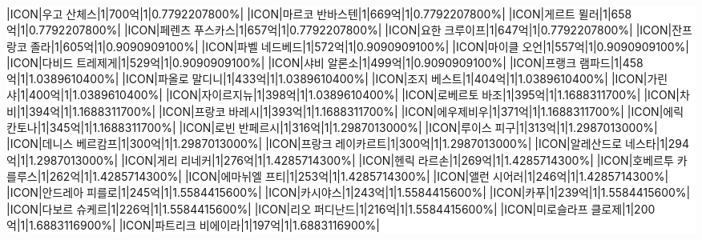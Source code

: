 |ICON|우고 산체스|1|700억|1|0.7792207800%|
|ICON|마르코 반바스텐|1|669억|1|0.7792207800%|
|ICON|게르트 뮐러|1|658억|1|0.7792207800%|
|ICON|페렌츠 푸스카스|1|657억|1|0.7792207800%|
|ICON|요한 크루이프|1|647억|1|0.7792207800%|
|ICON|잔프랑코 졸라|1|605억|1|0.9090909100%|
|ICON|파벨 네드베드|1|572억|1|0.9090909100%|
|ICON|마이클 오언|1|557억|1|0.9090909100%|
|ICON|다비드 트레제게|1|529억|1|0.9090909100%|
|ICON|샤비 알론소|1|499억|1|0.9090909100%|
|ICON|프랭크 램파드|1|458억|1|1.0389610400%|
|ICON|파올로 말디니|1|433억|1|1.0389610400%|
|ICON|조지 베스트|1|404억|1|1.0389610400%|
|ICON|가린샤|1|400억|1|1.0389610400%|
|ICON|자이르지뉴|1|398억|1|1.0389610400%|
|ICON|로베르토 바조|1|395억|1|1.1688311700%|
|ICON|차비|1|394억|1|1.1688311700%|
|ICON|프랑코 바레시|1|393억|1|1.1688311700%|
|ICON|에우제비우|1|371억|1|1.1688311700%|
|ICON|에릭 칸토나|1|345억|1|1.1688311700%|
|ICON|로빈 반페르시|1|316억|1|1.2987013000%|
|ICON|루이스 피구|1|313억|1|1.2987013000%|
|ICON|데니스 베르캄프|1|300억|1|1.2987013000%|
|ICON|프랑크 레이카르트|1|300억|1|1.2987013000%|
|ICON|알레산드로 네스타|1|294억|1|1.2987013000%|
|ICON|게리 리네커|1|276억|1|1.4285714300%|
|ICON|헨릭 라르손|1|269억|1|1.4285714300%|
|ICON|호베르투 카를루스|1|262억|1|1.4285714300%|
|ICON|에마뉘엘 프티|1|253억|1|1.4285714300%|
|ICON|앨런 시어러|1|246억|1|1.4285714300%|
|ICON|안드레아 피를로|1|245억|1|1.5584415600%|
|ICON|카시야스|1|243억|1|1.5584415600%|
|ICON|카푸|1|239억|1|1.5584415600%|
|ICON|다보르 슈케르|1|226억|1|1.5584415600%|
|ICON|리오 퍼디난드|1|216억|1|1.5584415600%|
|ICON|미로슬라프 클로제|1|200억|1|1.6883116900%|
|ICON|파트리크 비에이라|1|197억|1|1.6883116900%|